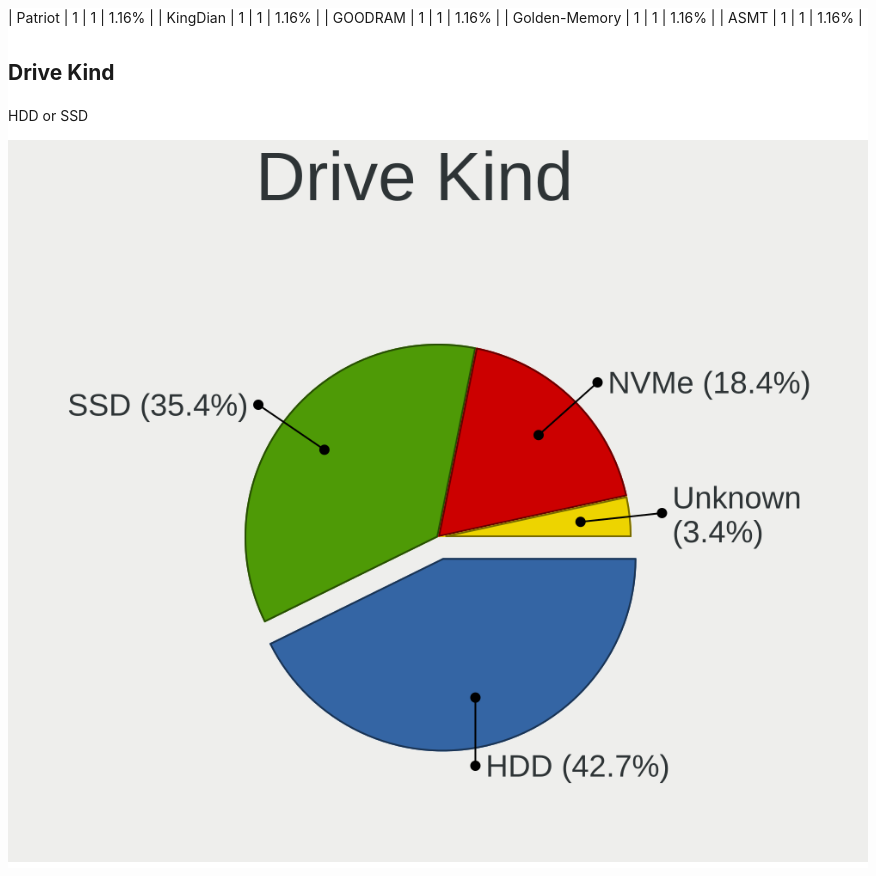 | Patriot             | 1        | 1      | 1.16%   |
| KingDian            | 1        | 1      | 1.16%   |
| GOODRAM             | 1        | 1      | 1.16%   |
| Golden-Memory       | 1        | 1      | 1.16%   |
| ASMT                | 1        | 1      | 1.16%   |

Drive Kind
----------

HDD or SSD

![Drive Kind](./images/pie_chart/drive_kind.svg)
